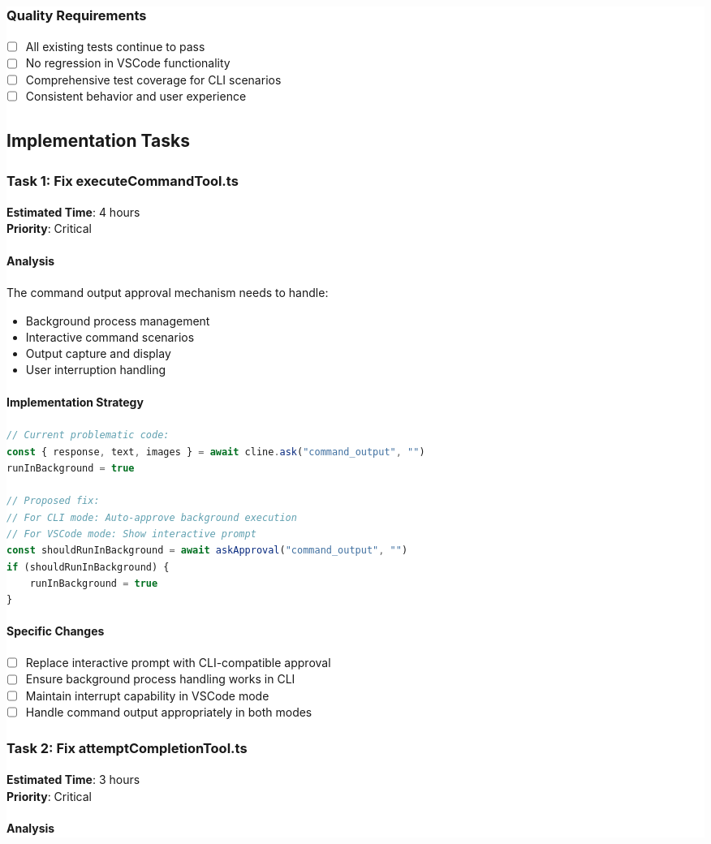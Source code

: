 ### Quality Requirements

- [ ] All existing tests continue to pass
- [ ] No regression in VSCode functionality
- [ ] Comprehensive test coverage for CLI scenarios
- [ ] Consistent behavior and user experience

## Implementation Tasks

### Task 1: Fix executeCommandTool.ts

**Estimated Time**: 4 hours  
**Priority**: Critical

#### Analysis

The command output approval mechanism needs to handle:

- Background process management
- Interactive command scenarios
- Output capture and display
- User interruption handling

#### Implementation Strategy

```typescript
// Current problematic code:
const { response, text, images } = await cline.ask("command_output", "")
runInBackground = true

// Proposed fix:
// For CLI mode: Auto-approve background execution
// For VSCode mode: Show interactive prompt
const shouldRunInBackground = await askApproval("command_output", "")
if (shouldRunInBackground) {
	runInBackground = true
}
```

#### Specific Changes

- [ ] Replace interactive prompt with CLI-compatible approval
- [ ] Ensure background process handling works in CLI
- [ ] Maintain interrupt capability in VSCode mode
- [ ] Handle command output appropriately in both modes

### Task 2: Fix attemptCompletionTool.ts

**Estimated Time**: 3 hours  
**Priority**: Critical

#### Analysis
